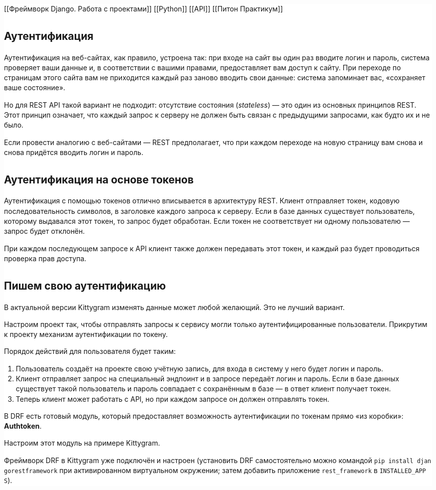 [[Фреймворк Django. Работа с проектами]]
[[Python]]
[[API]]
[[Питон Практикум]]
## Аутентификация

Аутентификация на веб-сайтах, как правило, устроена так: при входе на сайт вы один раз вводите логин и пароль, система проверяет ваши данные и, в соответствии с вашими правами, предоставляет вам доступ к сайту. При переходе по страницам этого сайта вам не приходится каждый раз заново вводить свои данные: система запоминает вас, «сохраняет ваше состояние».

Но для REST API такой вариант не подходит: отсутствие состояния (_stateless_) — это один из основных принципов REST. Этот принцип означает, что каждый запрос к серверу не должен быть связан с предыдущими запросами, как будто их и не было.

Если провести аналогию с веб-сайтами — REST предполагает, что при каждом переходе на новую страницу вам снова и снова придётся вводить логин и пароль.

## Аутентификация на основе токенов

Аутентификация с помощью токенов отлично вписывается в архитектуру REST. Клиент отправляет токен, кодовую последовательность символов, в заголовке каждого запроса к серверу. Если в базе данных существует пользователь, которому выдавался этот токен, то запрос будет обработан. Если токен не соответствует ни одному пользователю — запрос будет отклонён.

При каждом последующем запросе к API клиент также должен передавать этот токен, и каждый раз будет проводиться проверка прав доступа.


## Пишем свою аутентификацию

В актуальной версии Kittygram изменять данные может любой желающий. Это не лучший вариант.

Настроим проект так, чтобы отправлять запросы к сервису могли только аутентифицированные пользователи. Прикрутим к проекту механизм аутентификации по токену.

Порядок действий для пользователя будет таким:

1. Пользователь создаёт на проекте свою учётную запись, для входа в систему у него будет логин и пароль.
2. Клиент отправляет запрос на специальный эндпоинт и в запросе передаёт логин и пароль. Если в базе данных существует такой пользователь и пароль совпадает с сохранённым в базе — в ответ клиент получает токен.
3. Теперь клиент может работать с API, но при каждом запросе он должен отправлять токен.

В DRF есть готовый модуль, который предоставляет возможность аутентификации по токенам прямо «из коробки»: **Authtoken**.


Настроим этот модуль на примере Kittygram.

Фреймворк DRF в Kittygram уже подключён и настроен (установить DRF самостоятельно можно командой `pip install djangorestframework` при активированном виртуальном окружении; затем добавить приложение `rest_framework` в `INSTALLED_APPS`).
